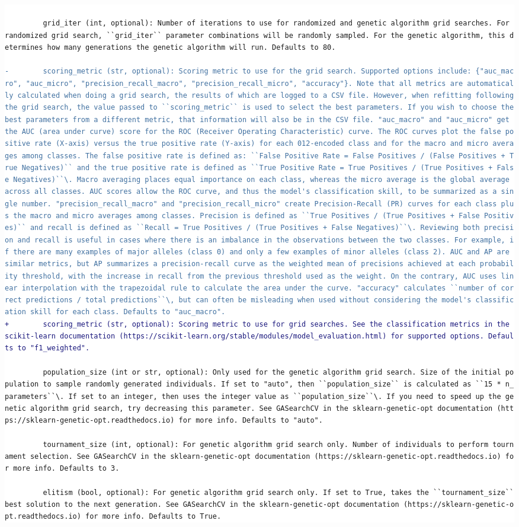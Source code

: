 ```diff
 
         grid_iter (int, optional): Number of iterations to use for randomized and genetic algorithm grid searches. For randomized grid search, ``grid_iter`` parameter combinations will be randomly sampled. For the genetic algorithm, this determines how many generations the genetic algorithm will run. Defaults to 80.
 
-        scoring_metric (str, optional): Scoring metric to use for the grid search. Supported options include: {"auc_macro", "auc_micro", "precision_recall_macro", "precision_recall_micro", "accuracy"}. Note that all metrics are automatically calculated when doing a grid search, the results of which are logged to a CSV file. However, when refitting following the grid search, the value passed to ``scoring_metric`` is used to select the best parameters. If you wish to choose the best parameters from a different metric, that information will also be in the CSV file. "auc_macro" and "auc_micro" get the AUC (area under curve) score for the ROC (Receiver Operating Characteristic) curve. The ROC curves plot the false positive rate (X-axis) versus the true positive rate (Y-axis) for each 012-encoded class and for the macro and micro averages among classes. The false positive rate is defined as: ``False Positive Rate = False Positives / (False Positives + True Negatives)`` and the true positive rate is defined as ``True Positive Rate = True Positives / (True Positives + False Negatives)``\. Macro averaging places equal importance on each class, whereas the micro average is the global average across all classes. AUC scores allow the ROC curve, and thus the model's classification skill, to be summarized as a single number. "precision_recall_macro" and "precision_recall_micro" create Precision-Recall (PR) curves for each class plus the macro and micro averages among classes. Precision is defined as ``True Positives / (True Positives + False Positives)`` and recall is defined as ``Recall = True Positives / (True Positives + False Negatives)``\. Reviewing both precision and recall is useful in cases where there is an imbalance in the observations between the two classes. For example, if there are many examples of major alleles (class 0) and only a few examples of minor alleles (class 2). AUC and AP are similar metrics, but AP summarizes a precision-recall curve as the weighted mean of precisions achieved at each probability threshold, with the increase in recall from the previous threshold used as the weight. On the contrary, AUC uses linear interpolation with the trapezoidal rule to calculate the area under the curve. "accuracy" calculates ``number of correct predictions / total predictions``\, but can often be misleading when used without considering the model's classification skill for each class. Defaults to "auc_macro".
+        scoring_metric (str, optional): Scoring metric to use for grid searches. See the classification metrics in the scikit-learn documentation (https://scikit-learn.org/stable/modules/model_evaluation.html) for supported options. Defaults to "f1_weighted".
 
         population_size (int or str, optional): Only used for the genetic algorithm grid search. Size of the initial population to sample randomly generated individuals. If set to "auto", then ``population_size`` is calculated as ``15 * n_parameters``\. If set to an integer, then uses the integer value as ``population_size``\. If you need to speed up the genetic algorithm grid search, try decreasing this parameter. See GASearchCV in the sklearn-genetic-opt documentation (https://sklearn-genetic-opt.readthedocs.io) for more info. Defaults to "auto".
 
         tournament_size (int, optional): For genetic algorithm grid search only. Number of individuals to perform tournament selection. See GASearchCV in the sklearn-genetic-opt documentation (https://sklearn-genetic-opt.readthedocs.io) for more info. Defaults to 3.
 
         elitism (bool, optional): For genetic algorithm grid search only. If set to True, takes the ``tournament_size`` best solution to the next generation. See GASearchCV in the sklearn-genetic-opt documentation (https://sklearn-genetic-opt.readthedocs.io) for more info. Defaults to True.
```
